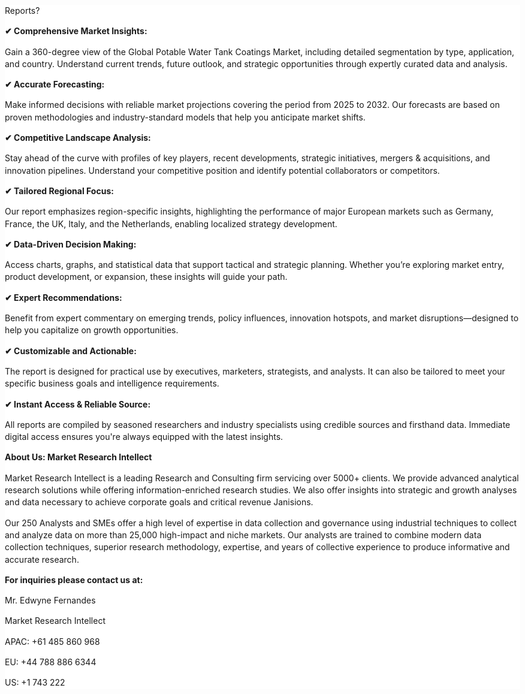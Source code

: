 Reports?</h2><p><strong>✔ Comprehensive Market Insights:</strong></p><p>Gain a 360-degree view of the Global Potable Water Tank Coatings Market, including detailed segmentation by type, application, and country. Understand current trends, future outlook, and strategic opportunities through expertly curated data and analysis.</p><p><strong>✔ Accurate Forecasting:</strong></p><p>Make informed decisions with reliable market projections covering the period from 2025 to 2032. Our forecasts are based on proven methodologies and industry-standard models that help you anticipate market shifts.</p><p><strong>✔ Competitive Landscape Analysis:</strong></p><p>Stay ahead of the curve with profiles of key players, recent developments, strategic initiatives, mergers &amp; acquisitions, and innovation pipelines. Understand your competitive position and identify potential collaborators or competitors.</p><p><strong>✔ Tailored Regional Focus:</strong></p><p>Our report emphasizes region-specific insights, highlighting the performance of major European markets such as Germany, France, the UK, Italy, and the Netherlands, enabling localized strategy development.</p><p><strong>✔ Data-Driven Decision Making:</strong></p><p>Access charts, graphs, and statistical data that support tactical and strategic planning. Whether you&rsquo;re exploring market entry, product development, or expansion, these insights will guide your path.</p><p><strong>✔ Expert Recommendations:</strong></p><p>Benefit from expert commentary on emerging trends, policy influences, innovation hotspots, and market disruptions&mdash;designed to help you capitalize on growth opportunities.</p><p><strong>✔ Customizable and Actionable:</strong></p><p>The report is designed for practical use by executives, marketers, strategists, and analysts. It can also be tailored to meet your specific business goals and intelligence requirements.</p><p><strong>✔ Instant Access &amp; Reliable Source:</strong></p><p>All reports are compiled by seasoned researchers and industry specialists using credible sources and firsthand data. Immediate digital access ensures you're always equipped with the latest insights.</p><p><strong><span class="font-[700]">About Us: Market Research Intellect</span></strong></p><p><span class="">Market Research Intellect is a leading Research and Consulting firm servicing over 5000+ clients. We provide advanced analytical research solutions while offering information-enriched research studies.&nbsp;</span>We also offer insights into strategic and growth analyses and data necessary to achieve corporate goals and critical revenue Janisions.</p><p><span class="">Our 250 Analysts and SMEs offer a high level of expertise in data collection and governance using industrial techniques to collect and analyze data on more than 25,000 high-impact and niche markets. Our analysts are trained to combine modern data collection techniques, superior research methodology, expertise, and years of collective experience to produce informative and accurate research.</span></p><p><strong>For inquiries please contact us at:</strong></p><p>Mr. Edwyne Fernandes</p><p>Market Research Intellect</p><p>APAC: +61 485 860 968</p><p>EU: +44 788 886 6344</p><p>US: +1 743 222